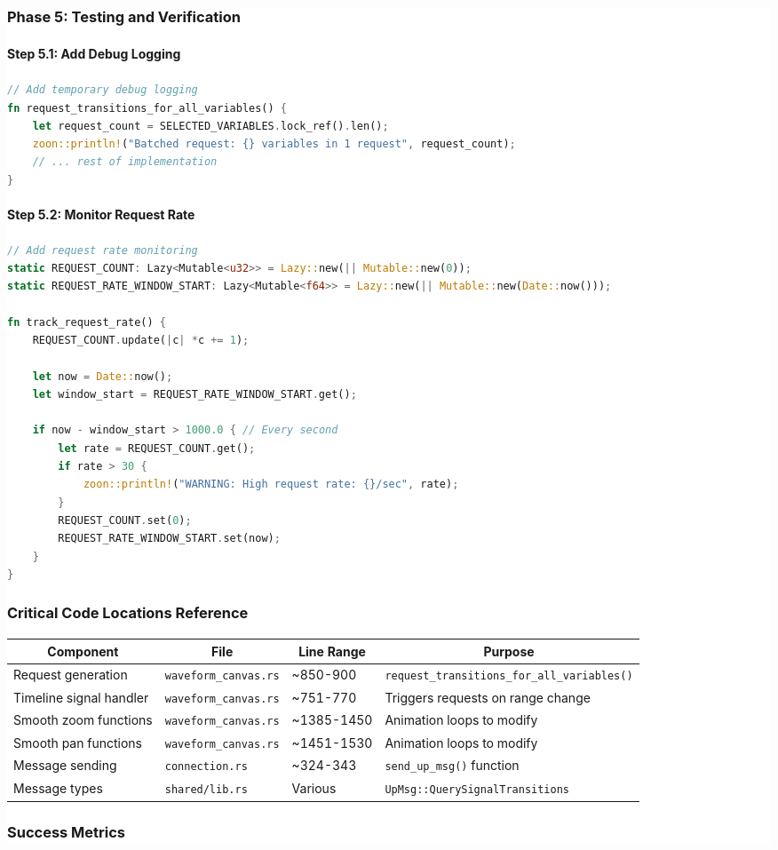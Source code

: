 ### Phase 5: Testing and Verification

#### Step 5.1: Add Debug Logging
```rust
// Add temporary debug logging
fn request_transitions_for_all_variables() {
    let request_count = SELECTED_VARIABLES.lock_ref().len();
    zoon::println!("Batched request: {} variables in 1 request", request_count);
    // ... rest of implementation
}
```

#### Step 5.2: Monitor Request Rate
```rust
// Add request rate monitoring
static REQUEST_COUNT: Lazy<Mutable<u32>> = Lazy::new(|| Mutable::new(0));
static REQUEST_RATE_WINDOW_START: Lazy<Mutable<f64>> = Lazy::new(|| Mutable::new(Date::now()));

fn track_request_rate() {
    REQUEST_COUNT.update(|c| *c += 1);
    
    let now = Date::now();
    let window_start = REQUEST_RATE_WINDOW_START.get();
    
    if now - window_start > 1000.0 { // Every second
        let rate = REQUEST_COUNT.get();
        if rate > 30 {
            zoon::println!("WARNING: High request rate: {}/sec", rate);
        }
        REQUEST_COUNT.set(0);
        REQUEST_RATE_WINDOW_START.set(now);
    }
}
```

### Critical Code Locations Reference

| Component | File | Line Range | Purpose |
|-----------|------|------------|---------|
| Request generation | `waveform_canvas.rs` | ~850-900 | `request_transitions_for_all_variables()` |
| Timeline signal handler | `waveform_canvas.rs` | ~751-770 | Triggers requests on range change |
| Smooth zoom functions | `waveform_canvas.rs` | ~1385-1450 | Animation loops to modify |
| Smooth pan functions | `waveform_canvas.rs` | ~1451-1530 | Animation loops to modify |
| Message sending | `connection.rs` | ~324-343 | `send_up_msg()` function |
| Message types | `shared/lib.rs` | Various | `UpMsg::QuerySignalTransitions` |

### Success Metrics
